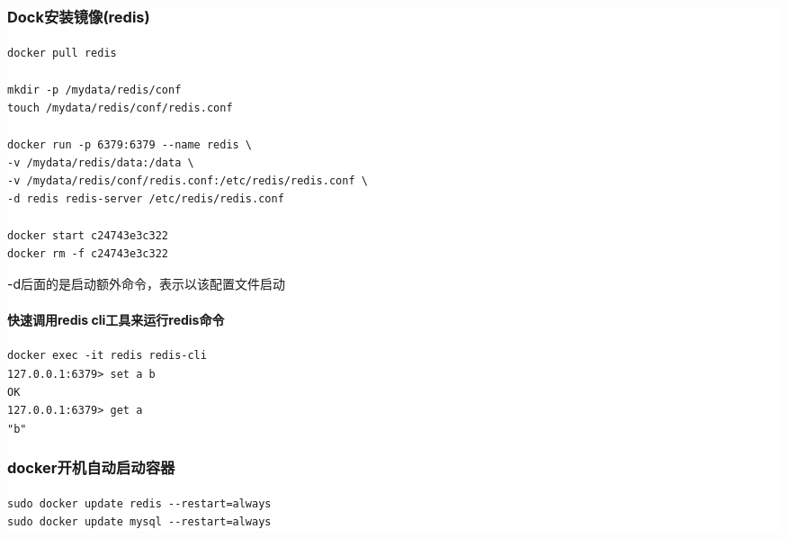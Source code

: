 ### Dock安装镜像(redis)

```
docker pull redis

mkdir -p /mydata/redis/conf
touch /mydata/redis/conf/redis.conf

docker run -p 6379:6379 --name redis \
-v /mydata/redis/data:/data \
-v /mydata/redis/conf/redis.conf:/etc/redis/redis.conf \
-d redis redis-server /etc/redis/redis.conf

docker start c24743e3c322
docker rm -f c24743e3c322
```

-d后面的是启动额外命令，表示以该配置文件启动

#### 快速调用redis cli工具来运行redis命令

```
docker exec -it redis redis-cli
127.0.0.1:6379> set a b
OK
127.0.0.1:6379> get a
"b"
```

### docker开机自动启动容器

```
sudo docker update redis --restart=always
sudo docker update mysql --restart=always
```
